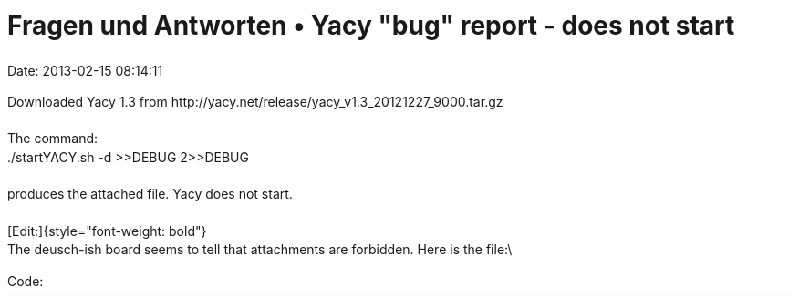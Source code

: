 Fragen und Antworten • Yacy \"bug\" report - does not start
===========================================================

Date: 2013-02-15 08:14:11

Downloaded Yacy 1.3 from
<http://yacy.net/release/yacy_v1.3_20121227_9000.tar.gz>\
\
The command:\
./startYACY.sh -d \>\>DEBUG 2\>\>DEBUG\
\
produces the attached file. Yacy does not start.\
\
[Edit:]{style="font-weight: bold"}\
The deusch-ish board seems to tell that attachments are forbidden. Here
is the file:\

Code: 